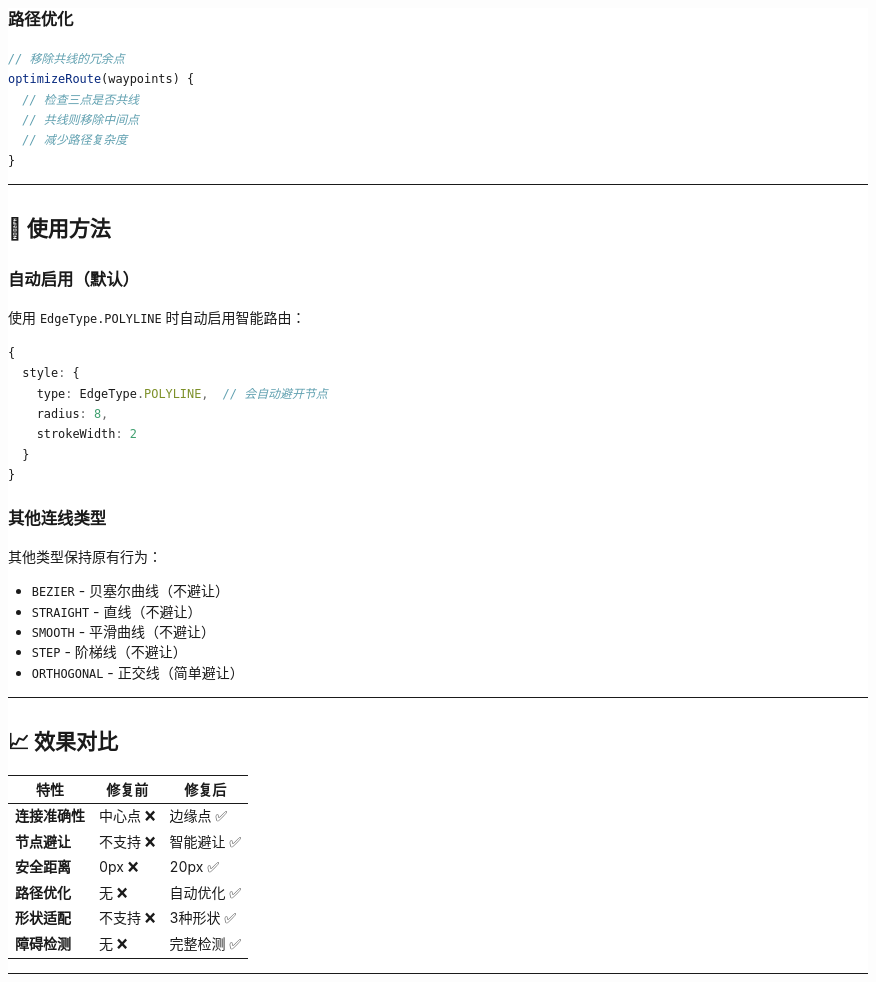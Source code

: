 ### 路径优化

```typescript
// 移除共线的冗余点
optimizeRoute(waypoints) {
  // 检查三点是否共线
  // 共线则移除中间点
  // 减少路径复杂度
}
```

---

## 🎯 使用方法

### 自动启用（默认）

使用 `EdgeType.POLYLINE` 时自动启用智能路由：

```typescript
{
  style: {
    type: EdgeType.POLYLINE,  // 会自动避开节点
    radius: 8,
    strokeWidth: 2
  }
}
```

### 其他连线类型

其他类型保持原有行为：
- `BEZIER` - 贝塞尔曲线（不避让）
- `STRAIGHT` - 直线（不避让）
- `SMOOTH` - 平滑曲线（不避让）
- `STEP` - 阶梯线（不避让）
- `ORTHOGONAL` - 正交线（简单避让）

---

## 📈 效果对比

| 特性 | 修复前 | 修复后 |
|------|--------|--------|
| **连接准确性** | 中心点 ❌ | 边缘点 ✅ |
| **节点避让** | 不支持 ❌ | 智能避让 ✅ |
| **安全距离** | 0px ❌ | 20px ✅ |
| **路径优化** | 无 ❌ | 自动优化 ✅ |
| **形状适配** | 不支持 ❌ | 3种形状 ✅ |
| **障碍检测** | 无 ❌ | 完整检测 ✅ |

---